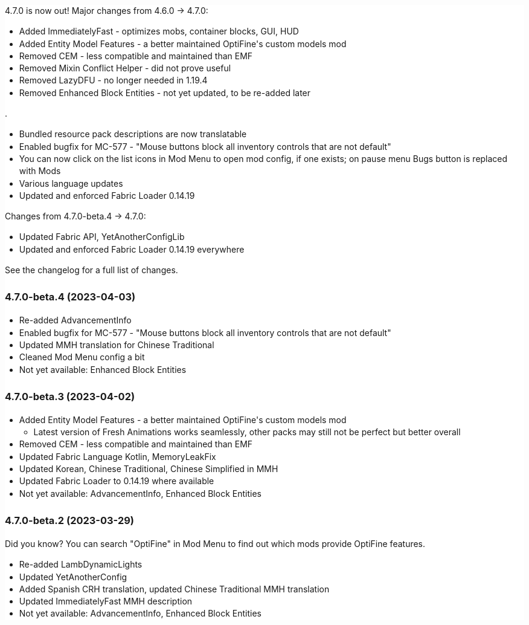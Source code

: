 4.7.0 is now out! Major changes from 4.6.0 -> 4.7.0:

- Added ImmediatelyFast - optimizes mobs, container blocks, GUI, HUD
- Added Entity Model Features - a better maintained OptiFine's custom models mod
- Removed CEM - less compatible and maintained than EMF
- Removed Mixin Conflict Helper - did not prove useful
- Removed LazyDFU - no longer needed in 1.19.4
- Removed Enhanced Block Entities - not yet updated, to be re-added later

.

- Bundled resource pack descriptions are now translatable
- Enabled bugfix for MC-577 - "Mouse buttons block all inventory controls that are not default"
- You can now click on the list icons in Mod Menu to open mod config, if one exists; on pause menu Bugs button is replaced with Mods
- Various language updates
- Updated and enforced Fabric Loader 0.14.19

Changes from 4.7.0-beta.4 -> 4.7.0:

- Updated Fabric API, YetAnotherConfigLib
- Updated and enforced Fabric Loader 0.14.19 everywhere

See the changelog for a full list of changes.

### 4.7.0-beta.4 (2023-04-03)

- Re-added AdvancementInfo
- Enabled bugfix for MC-577 - "Mouse buttons block all inventory controls that are not default"
- Updated MMH translation for Chinese Traditional
- Cleaned Mod Menu config a bit
- Not yet available: Enhanced Block Entities

### 4.7.0-beta.3 (2023-04-02)

- Added Entity Model Features - a better maintained OptiFine's custom models mod
  - Latest version of Fresh Animations works seamlessly, other packs may still not be perfect but better overall
- Removed CEM - less compatible and maintained than EMF
- Updated Fabric Language Kotlin, MemoryLeakFix
- Updated Korean, Chinese Traditional, Chinese Simplified in MMH
- Updated Fabric Loader to 0.14.19 where available
- Not yet available: AdvancementInfo, Enhanced Block Entities

### 4.7.0-beta.2 (2023-03-29)

Did you know? You can search "OptiFine" in Mod Menu to find out which mods provide OptiFine features.

- Re-added LambDynamicLights
- Updated YetAnotherConfig
- Added Spanish CRH translation, updated Chinese Traditional MMH translation
- Updated ImmediatelyFast MMH description
- Not yet available: AdvancementInfo, Enhanced Block Entities
